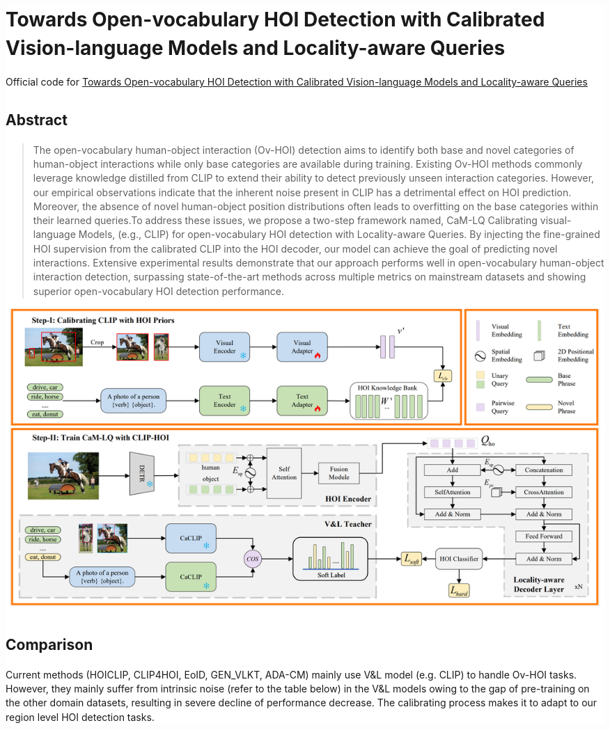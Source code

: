 # Towards Open-vocabulary HOI Detection with Calibrated Vision-language Models and Locality-aware Queries

Official code for [Towards Open-vocabulary HOI Detection with Calibrated Vision-language Models and Locality-aware Queries](https://anonymous.4open.science/r/cam_lq)

## Abstract
> The open-vocabulary human-object interaction (Ov-HOI) detection aims to identify both base and novel categories of human-object interactions while only base categories are available during training. Existing Ov-HOI methods commonly leverage knowledge distilled from CLIP to extend their ability to detect previously unseen interaction categories. However, our empirical observations indicate that the inherent noise present in CLIP  has a detrimental effect on HOI prediction. Moreover, the absence of novel human-object position distributions often leads to overfitting on the base categories within their learned queries.To address these issues, we propose a two-step framework named, CaM-LQ Calibrating visual-language Models, (e.g., CLIP) for open-vocabulary HOI detection with Locality-aware Queries. By injecting the fine-grained HOI supervision from the calibrated CLIP into the HOI decoder, our model can achieve the goal of predicting novel interactions. Extensive experimental results demonstrate that our approach performs well in open-vocabulary human-object interaction detection, surpassing state-of-the-art methods across multiple metrics on mainstream datasets and showing superior open-vocabulary HOI detection performance.

<div align="center">
  <img src="assets/pipe.png"/>
</div>


## Comparison
Current methods (HOICLIP, CLIP4HOI, EoID, GEN_VLKT, ADA-CM) mainly use V&L model (e.g. CLIP) to handle Ov-HOI tasks. However, they mainly suffer from intrinsic noise (refer to the table below) in the V&L models owing to the gap of pre-training on the other domain datasets, resulting in severe decline of performance decrease. The calibrating process makes it to adapt to our region level HOI detection tasks. 
